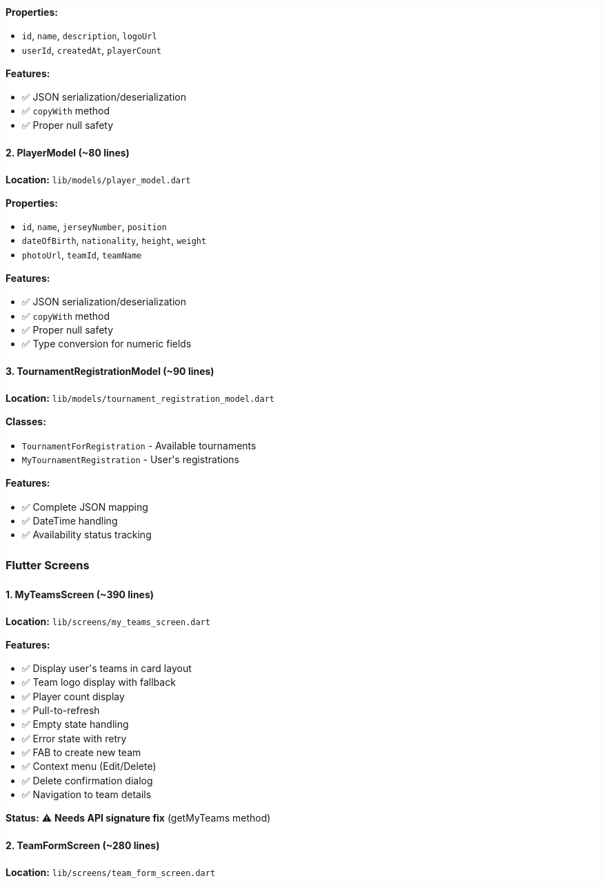 **Properties:**
- `id`, `name`, `description`, `logoUrl`
- `userId`, `createdAt`, `playerCount`

**Features:**
- ✅ JSON serialization/deserialization
- ✅ `copyWith` method
- ✅ Proper null safety

#### 2. **PlayerModel** (~80 lines)
**Location:** `lib/models/player_model.dart`

**Properties:**
- `id`, `name`, `jerseyNumber`, `position`
- `dateOfBirth`, `nationality`, `height`, `weight`
- `photoUrl`, `teamId`, `teamName`

**Features:**
- ✅ JSON serialization/deserialization
- ✅ `copyWith` method
- ✅ Proper null safety
- ✅ Type conversion for numeric fields

#### 3. **TournamentRegistrationModel** (~90 lines)
**Location:** `lib/models/tournament_registration_model.dart`

**Classes:**
- `TournamentForRegistration` - Available tournaments
- `MyTournamentRegistration` - User's registrations

**Features:**
- ✅ Complete JSON mapping
- ✅ DateTime handling
- ✅ Availability status tracking

### Flutter Screens

#### 1. **MyTeamsScreen** (~390 lines)
**Location:** `lib/screens/my_teams_screen.dart`

**Features:**
- ✅ Display user's teams in card layout
- ✅ Team logo display with fallback
- ✅ Player count display
- ✅ Pull-to-refresh
- ✅ Empty state handling
- ✅ Error state with retry
- ✅ FAB to create new team
- ✅ Context menu (Edit/Delete)
- ✅ Delete confirmation dialog
- ✅ Navigation to team details

**Status:** ⚠️ **Needs API signature fix** (getMyTeams method)

#### 2. **TeamFormScreen** (~280 lines)
**Location:** `lib/screens/team_form_screen.dart`
